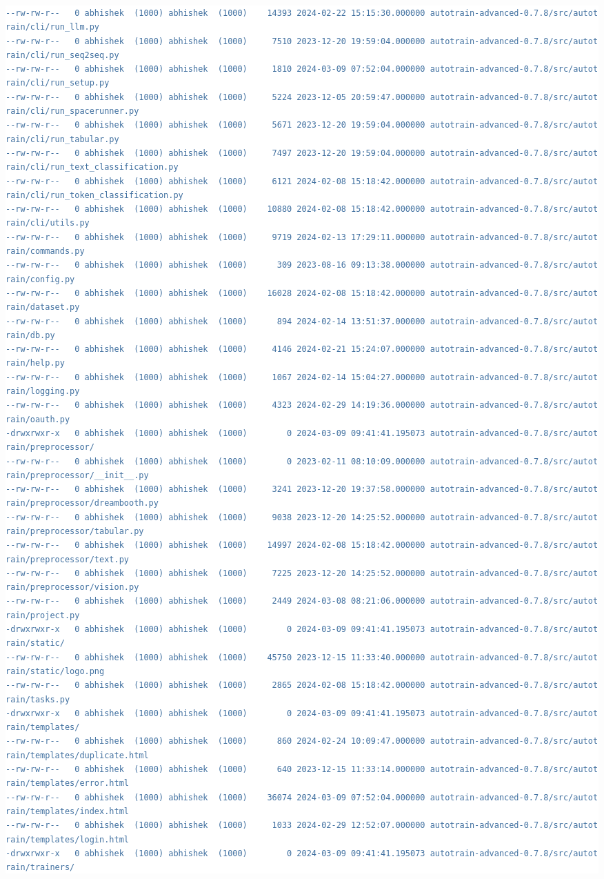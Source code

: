 ```diff
--rw-rw-r--   0 abhishek  (1000) abhishek  (1000)    14393 2024-02-22 15:15:30.000000 autotrain-advanced-0.7.8/src/autotrain/cli/run_llm.py
--rw-rw-r--   0 abhishek  (1000) abhishek  (1000)     7510 2023-12-20 19:59:04.000000 autotrain-advanced-0.7.8/src/autotrain/cli/run_seq2seq.py
--rw-rw-r--   0 abhishek  (1000) abhishek  (1000)     1810 2024-03-09 07:52:04.000000 autotrain-advanced-0.7.8/src/autotrain/cli/run_setup.py
--rw-rw-r--   0 abhishek  (1000) abhishek  (1000)     5224 2023-12-05 20:59:47.000000 autotrain-advanced-0.7.8/src/autotrain/cli/run_spacerunner.py
--rw-rw-r--   0 abhishek  (1000) abhishek  (1000)     5671 2023-12-20 19:59:04.000000 autotrain-advanced-0.7.8/src/autotrain/cli/run_tabular.py
--rw-rw-r--   0 abhishek  (1000) abhishek  (1000)     7497 2023-12-20 19:59:04.000000 autotrain-advanced-0.7.8/src/autotrain/cli/run_text_classification.py
--rw-rw-r--   0 abhishek  (1000) abhishek  (1000)     6121 2024-02-08 15:18:42.000000 autotrain-advanced-0.7.8/src/autotrain/cli/run_token_classification.py
--rw-rw-r--   0 abhishek  (1000) abhishek  (1000)    10880 2024-02-08 15:18:42.000000 autotrain-advanced-0.7.8/src/autotrain/cli/utils.py
--rw-rw-r--   0 abhishek  (1000) abhishek  (1000)     9719 2024-02-13 17:29:11.000000 autotrain-advanced-0.7.8/src/autotrain/commands.py
--rw-rw-r--   0 abhishek  (1000) abhishek  (1000)      309 2023-08-16 09:13:38.000000 autotrain-advanced-0.7.8/src/autotrain/config.py
--rw-rw-r--   0 abhishek  (1000) abhishek  (1000)    16028 2024-02-08 15:18:42.000000 autotrain-advanced-0.7.8/src/autotrain/dataset.py
--rw-rw-r--   0 abhishek  (1000) abhishek  (1000)      894 2024-02-14 13:51:37.000000 autotrain-advanced-0.7.8/src/autotrain/db.py
--rw-rw-r--   0 abhishek  (1000) abhishek  (1000)     4146 2024-02-21 15:24:07.000000 autotrain-advanced-0.7.8/src/autotrain/help.py
--rw-rw-r--   0 abhishek  (1000) abhishek  (1000)     1067 2024-02-14 15:04:27.000000 autotrain-advanced-0.7.8/src/autotrain/logging.py
--rw-rw-r--   0 abhishek  (1000) abhishek  (1000)     4323 2024-02-29 14:19:36.000000 autotrain-advanced-0.7.8/src/autotrain/oauth.py
-drwxrwxr-x   0 abhishek  (1000) abhishek  (1000)        0 2024-03-09 09:41:41.195073 autotrain-advanced-0.7.8/src/autotrain/preprocessor/
--rw-rw-r--   0 abhishek  (1000) abhishek  (1000)        0 2023-02-11 08:10:09.000000 autotrain-advanced-0.7.8/src/autotrain/preprocessor/__init__.py
--rw-rw-r--   0 abhishek  (1000) abhishek  (1000)     3241 2023-12-20 19:37:58.000000 autotrain-advanced-0.7.8/src/autotrain/preprocessor/dreambooth.py
--rw-rw-r--   0 abhishek  (1000) abhishek  (1000)     9038 2023-12-20 14:25:52.000000 autotrain-advanced-0.7.8/src/autotrain/preprocessor/tabular.py
--rw-rw-r--   0 abhishek  (1000) abhishek  (1000)    14997 2024-02-08 15:18:42.000000 autotrain-advanced-0.7.8/src/autotrain/preprocessor/text.py
--rw-rw-r--   0 abhishek  (1000) abhishek  (1000)     7225 2023-12-20 14:25:52.000000 autotrain-advanced-0.7.8/src/autotrain/preprocessor/vision.py
--rw-rw-r--   0 abhishek  (1000) abhishek  (1000)     2449 2024-03-08 08:21:06.000000 autotrain-advanced-0.7.8/src/autotrain/project.py
-drwxrwxr-x   0 abhishek  (1000) abhishek  (1000)        0 2024-03-09 09:41:41.195073 autotrain-advanced-0.7.8/src/autotrain/static/
--rw-rw-r--   0 abhishek  (1000) abhishek  (1000)    45750 2023-12-15 11:33:40.000000 autotrain-advanced-0.7.8/src/autotrain/static/logo.png
--rw-rw-r--   0 abhishek  (1000) abhishek  (1000)     2865 2024-02-08 15:18:42.000000 autotrain-advanced-0.7.8/src/autotrain/tasks.py
-drwxrwxr-x   0 abhishek  (1000) abhishek  (1000)        0 2024-03-09 09:41:41.195073 autotrain-advanced-0.7.8/src/autotrain/templates/
--rw-rw-r--   0 abhishek  (1000) abhishek  (1000)      860 2024-02-24 10:09:47.000000 autotrain-advanced-0.7.8/src/autotrain/templates/duplicate.html
--rw-rw-r--   0 abhishek  (1000) abhishek  (1000)      640 2023-12-15 11:33:14.000000 autotrain-advanced-0.7.8/src/autotrain/templates/error.html
--rw-rw-r--   0 abhishek  (1000) abhishek  (1000)    36074 2024-03-09 07:52:04.000000 autotrain-advanced-0.7.8/src/autotrain/templates/index.html
--rw-rw-r--   0 abhishek  (1000) abhishek  (1000)     1033 2024-02-29 12:52:07.000000 autotrain-advanced-0.7.8/src/autotrain/templates/login.html
-drwxrwxr-x   0 abhishek  (1000) abhishek  (1000)        0 2024-03-09 09:41:41.195073 autotrain-advanced-0.7.8/src/autotrain/trainers/
```